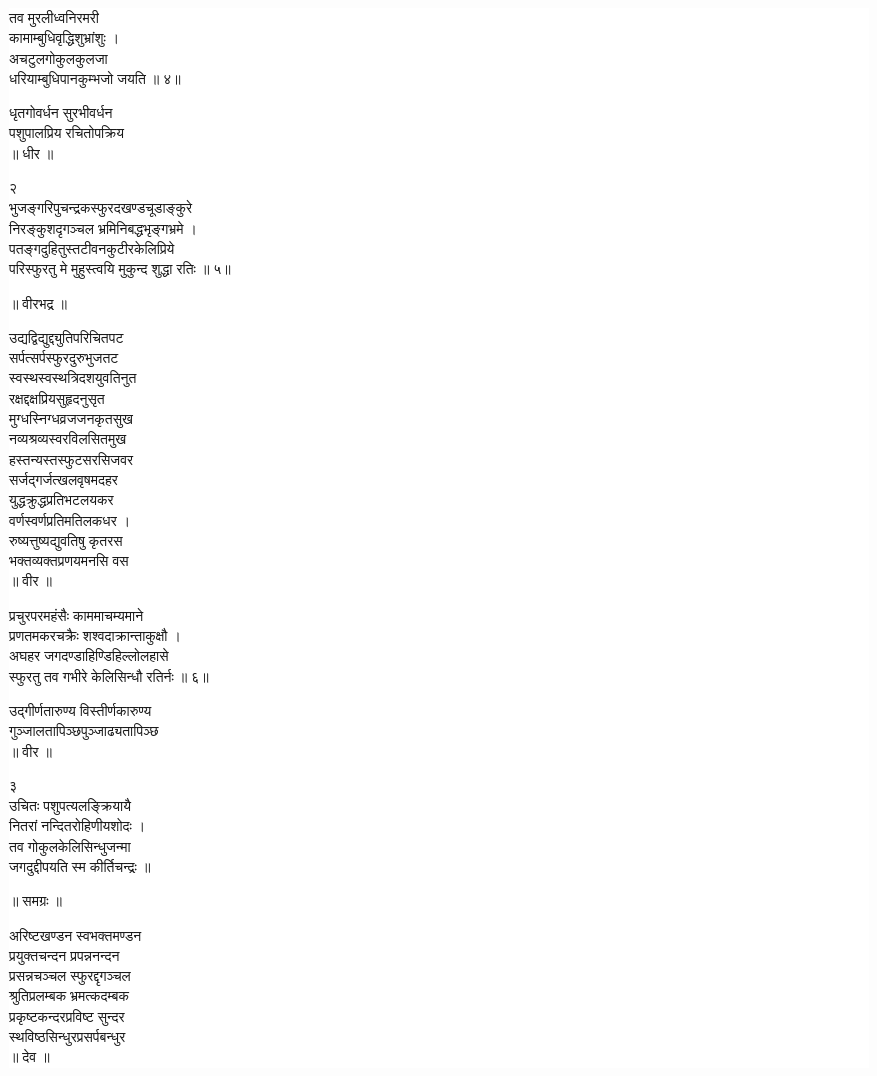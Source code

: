 तव मुरलीध्वनिरमरी  
     कामाम्बुधिवृद्धिशुभ्रांशुः ।  
अचटुलगोकुलकुलजा  
     धरियाम्बुधिपानकुम्भजो जयति ॥ ४॥  
  
धृतगोवर्धन सुरभीवर्धन  
पशुपालप्रिय रचितोपक्रिय  
॥ धीर ॥  
  
२  
भुजङ्गरिपुचन्द्रकस्फुरदखण्डचूडाङ्कुरे  
     निरङ्कुशदृगञ्चल भ्रमिनिबद्धभृङ्गभ्रमे ।  
पतङ्गदुहितुस्तटीवनकुटीरकेलिप्रिये  
     परिस्फुरतु मे मुहुस्त्वयि मुकुन्द शुद्धा रतिः ॥ ५॥  
  
॥ वीरभद्र ॥  
  
उद्यद्विद्युद्द्युतिपरिचितपट  
सर्पत्सर्पस्फुरदुरुभुजतट  
स्वस्थस्वस्थत्रिदशयुवतिनुत  
रक्षद्दक्षप्रियसुहृदनुसृत  
मुग्धस्निग्धव्रजजनकृतसुख  
नव्यश्रव्यस्वरविलसितमुख  
हस्तन्यस्तस्फुटसरसिजवर  
सर्जद्गर्जत्खलवृषमदहर  
युद्धक्रुद्धप्रतिभटलयकर  
वर्णस्वर्णप्रतिमतिलकधर ।  
रुष्यत्तुष्यद्युवतिषु कृतरस  
भक्तव्यक्तप्रणयमनसि वस  
॥ वीर ॥  
  
प्रचुरपरमहंसैः काममाचम्यमाने  
     प्रणतमकरचक्रैः शश्वदाक्रान्ताकुक्षौ ।  
अघहर जगदण्डाहिण्डिहिल्लोलहासे  
     स्फुरतु तव गभीरे केलिसिन्धौ रतिर्नः ॥ ६॥  
  
उद्गीर्णतारुण्य विस्तीर्णकारुण्य  
गुञ्जालतापिञ्छपुञ्जाढ्यतापिञ्छ  
॥ वीर ॥  
  
३  
उचितः पशुपत्यलङ्क्रियायै  
     नितरां नन्दितरोहिणीयशोदः ।  
तव गोकुलकेलिसिन्धुजन्मा  
     जगदुद्दीपयति स्म कीर्तिचन्द्रः ॥  
  
॥ समग्रः ॥  
  
अरिष्टखण्डन स्वभक्तमण्डन  
प्रयुक्तचन्दन प्रपन्ननन्दन  
प्रसन्नचञ्चल स्फुरद्दृगञ्चल  
श्रुतिप्रलम्बक भ्रमत्कदम्बक  
प्रकृष्टकन्दरप्रविष्ट सुन्दर  
स्थविष्ठसिन्धुरप्रसर्पबन्धुर  
॥ देव ॥  
  